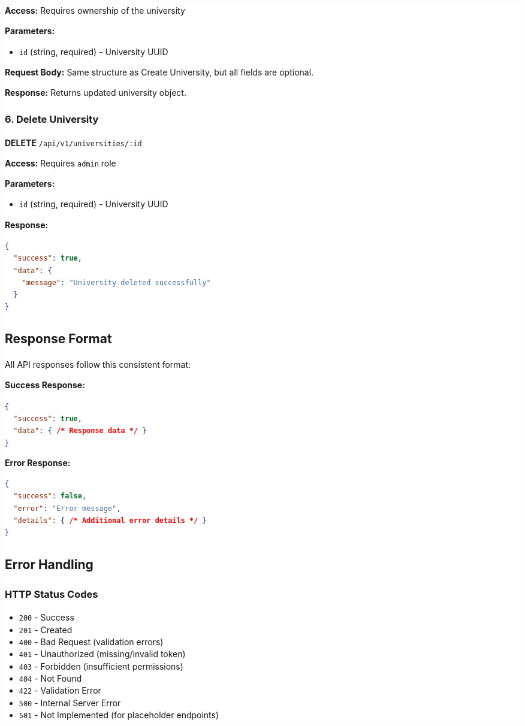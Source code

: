 **Access:** Requires ownership of the university

**Parameters:**
- `id` (string, required) - University UUID

**Request Body:** Same structure as Create University, but all fields are optional.

**Response:** Returns updated university object.

### 6. Delete University
**DELETE** `/api/v1/universities/:id`

**Access:** Requires `admin` role

**Parameters:**
- `id` (string, required) - University UUID

**Response:**
```json
{
  "success": true,
  "data": {
    "message": "University deleted successfully"
  }
}
```

## Response Format

All API responses follow this consistent format:

**Success Response:**
```json
{
  "success": true,
  "data": { /* Response data */ }
}
```

**Error Response:**
```json
{
  "success": false,
  "error": "Error message",
  "details": { /* Additional error details */ }
}
```

## Error Handling

### HTTP Status Codes
- `200` - Success
- `201` - Created
- `400` - Bad Request (validation errors)
- `401` - Unauthorized (missing/invalid token)
- `403` - Forbidden (insufficient permissions)
- `404` - Not Found
- `422` - Validation Error
- `500` - Internal Server Error
- `501` - Not Implemented (for placeholder endpoints)
